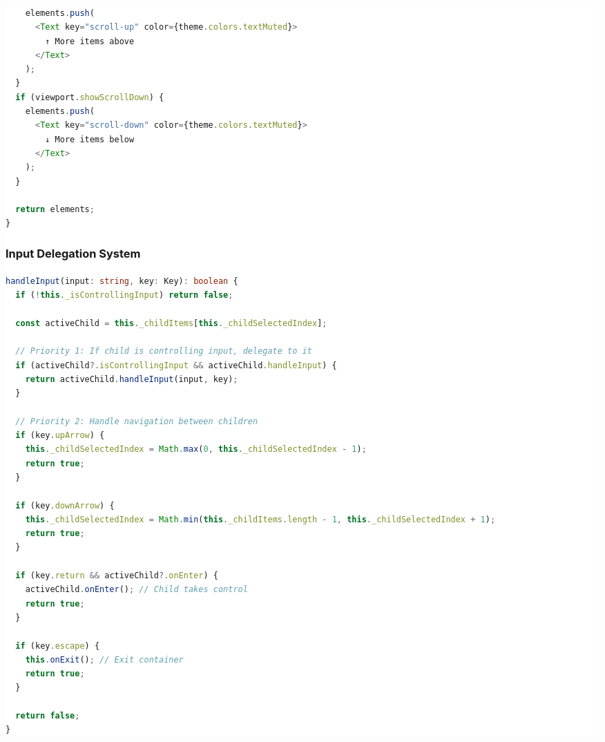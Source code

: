 ```typescript
    elements.push(
      <Text key="scroll-up" color={theme.colors.textMuted}>
        ↑ More items above
      </Text>
    );
  }
  if (viewport.showScrollDown) {
    elements.push(
      <Text key="scroll-down" color={theme.colors.textMuted}>
        ↓ More items below
      </Text>
    );
  }
  
  return elements;
}
```

### Input Delegation System

```typescript
handleInput(input: string, key: Key): boolean {
  if (!this._isControllingInput) return false;
  
  const activeChild = this._childItems[this._childSelectedIndex];
  
  // Priority 1: If child is controlling input, delegate to it
  if (activeChild?.isControllingInput && activeChild.handleInput) {
    return activeChild.handleInput(input, key);
  }
  
  // Priority 2: Handle navigation between children
  if (key.upArrow) {
    this._childSelectedIndex = Math.max(0, this._childSelectedIndex - 1);
    return true;
  }
  
  if (key.downArrow) {
    this._childSelectedIndex = Math.min(this._childItems.length - 1, this._childSelectedIndex + 1);
    return true;
  }
  
  if (key.return && activeChild?.onEnter) {
    activeChild.onEnter(); // Child takes control
    return true;
  }
  
  if (key.escape) {
    this.onExit(); // Exit container
    return true;
  }
  
  return false;
}
```
